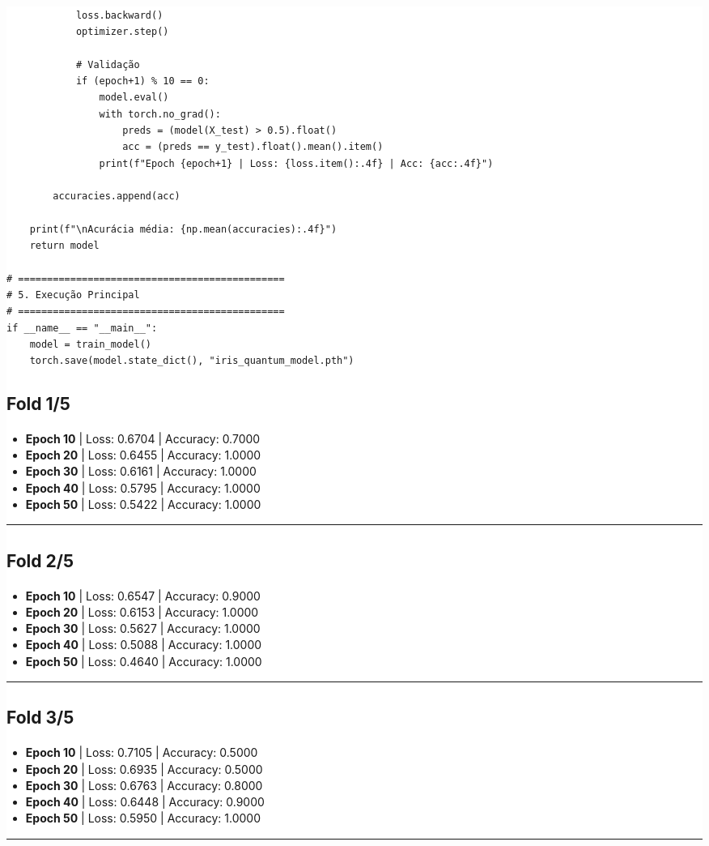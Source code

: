 ```
            loss.backward()
            optimizer.step()
            
            # Validação
            if (epoch+1) % 10 == 0:
                model.eval()
                with torch.no_grad():
                    preds = (model(X_test) > 0.5).float()
                    acc = (preds == y_test).float().mean().item()
                print(f"Epoch {epoch+1} | Loss: {loss.item():.4f} | Acc: {acc:.4f}")
        
        accuracies.append(acc)
    
    print(f"\nAcurácia média: {np.mean(accuracies):.4f}")
    return model

# ==============================================
# 5. Execução Principal
# ==============================================
if __name__ == "__main__":
    model = train_model()
    torch.save(model.state_dict(), "iris_quantum_model.pth")
```


## Fold 1/5
- **Epoch 10**  | Loss: 0.6704 | Accuracy: 0.7000  
- **Epoch 20**  | Loss: 0.6455 | Accuracy: 1.0000  
- **Epoch 30**  | Loss: 0.6161 | Accuracy: 1.0000  
- **Epoch 40**  | Loss: 0.5795 | Accuracy: 1.0000  
- **Epoch 50**  | Loss: 0.5422 | Accuracy: 1.0000  

---

## Fold 2/5
- **Epoch 10**  | Loss: 0.6547 | Accuracy: 0.9000  
- **Epoch 20**  | Loss: 0.6153 | Accuracy: 1.0000  
- **Epoch 30**  | Loss: 0.5627 | Accuracy: 1.0000  
- **Epoch 40**  | Loss: 0.5088 | Accuracy: 1.0000  
- **Epoch 50**  | Loss: 0.4640 | Accuracy: 1.0000  

---

## Fold 3/5
- **Epoch 10**  | Loss: 0.7105 | Accuracy: 0.5000  
- **Epoch 20**  | Loss: 0.6935 | Accuracy: 0.5000  
- **Epoch 30**  | Loss: 0.6763 | Accuracy: 0.8000  
- **Epoch 40**  | Loss: 0.6448 | Accuracy: 0.9000  
- **Epoch 50**  | Loss: 0.5950 | Accuracy: 1.0000  

---